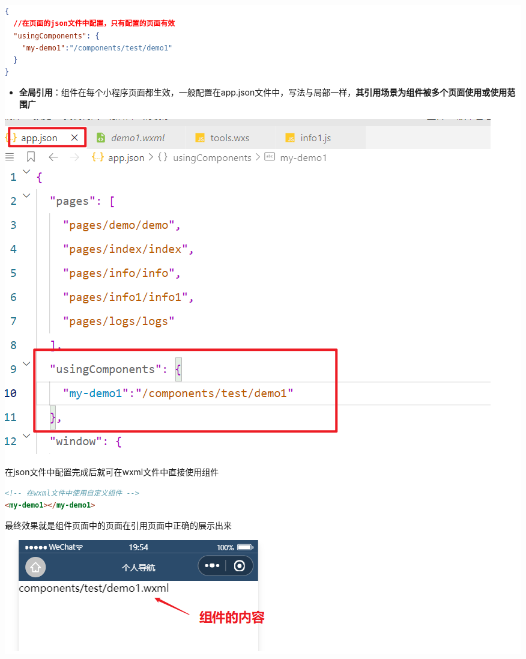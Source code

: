 ```json
{
  //在页面的json文件中配置，只有配置的页面有效
  "usingComponents": {
    "my-demo1":"/components/test/demo1"
  }
}
```

+ **全局引用**：组件在每个小程序页面都生效，一般配置在app.json文件中，写法与局部一样，**其引用场景为组件被多个页面使用或使用范围广**

![image-20240712195350554](微信小程序.assets/image-20240712195350554.png)

在json文件中配置完成后就可在wxml文件中直接使用组件

```html
<!-- 在wxml文件中使用自定义组件 -->
<my-demo1></my-demo1>
```

最终效果就是组件页面中的页面在引用页面中正确的展示出来

![image-20240712195555438](微信小程序.assets/image-20240712195555438.png)
